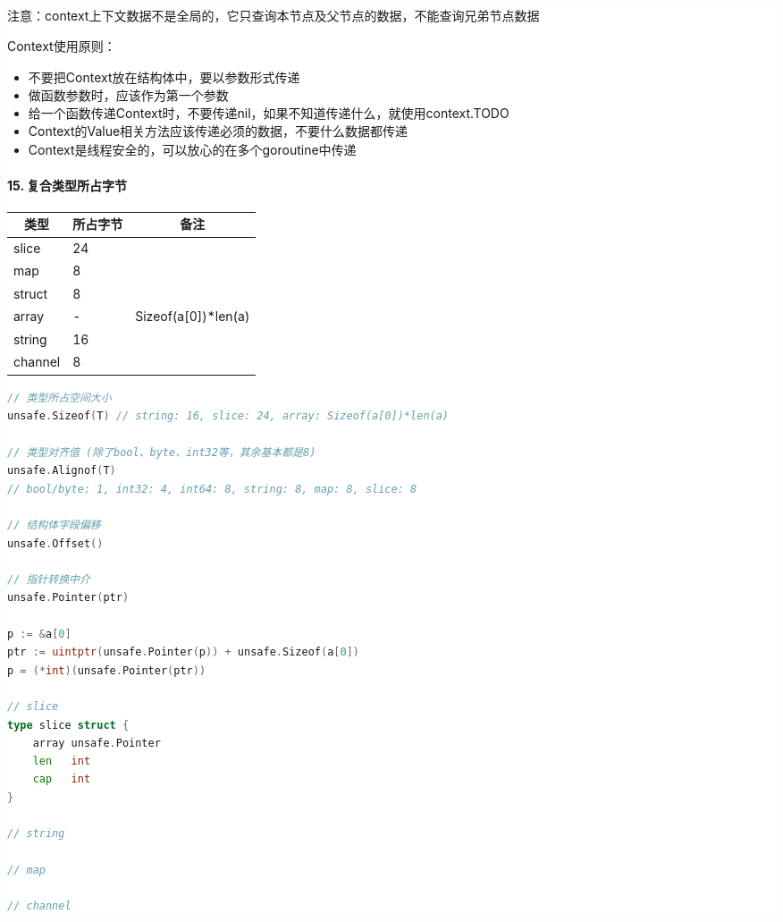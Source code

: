 注意：context上下文数据不是全局的，它只查询本节点及父节点的数据，不能查询兄弟节点数据

Context使用原则：

- 不要把Context放在结构体中，要以参数形式传递
- 做函数参数时，应该作为第一个参数
- 给一个函数传递Context时，不要传递nil，如果不知道传递什么，就使用context.TODO
- Context的Value相关方法应该传递必须的数据，不要什么数据都传递
- Context是线程安全的，可以放心的在多个goroutine中传递



#### 15. 复合类型所占字节

| 类型    | 所占字节 | 备注                |
| ------- | -------- | ------------------- |
| slice   | 24       |                     |
| map     | 8        |                     |
| struct  | 8        |                     |
| array   | -        | Sizeof(a[0])*len(a) |
| string  | 16       |                     |
| channel | 8        |                     |

```go
// 类型所占空间大小
unsafe.Sizeof(T) // string: 16, slice: 24, array: Sizeof(a[0])*len(a)

// 类型对齐值 (除了bool、byte、int32等，其余基本都是8)
unsafe.Alignof(T) 
// bool/byte: 1, int32: 4, int64: 8, string: 8, map: 8, slice: 8

// 结构体字段偏移
unsafe.Offset()

// 指针转换中介
unsafe.Pointer(ptr)

p := &a[0]
ptr := uintptr(unsafe.Pointer(p)) + unsafe.Sizeof(a[0])
p = (*int)(unsafe.Pointer(ptr))

// slice
type slice struct {
	array unsafe.Pointer
	len   int
	cap   int
}

// string

// map

// channel

```
